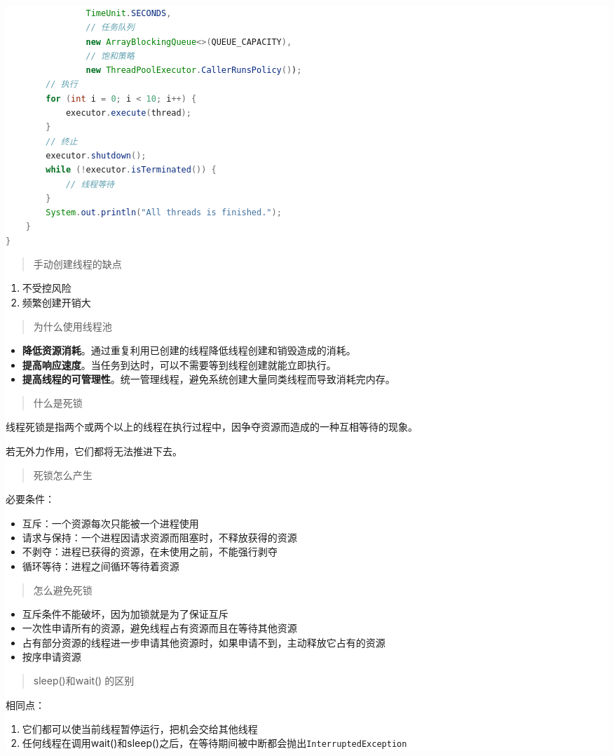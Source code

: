 ```java
                TimeUnit.SECONDS,
                // 任务队列
                new ArrayBlockingQueue<>(QUEUE_CAPACITY),
                // 饱和策略
                new ThreadPoolExecutor.CallerRunsPolicy());
        // 执行
        for (int i = 0; i < 10; i++) {
            executor.execute(thread);
        }
        // 终止
        executor.shutdown();
        while (!executor.isTerminated()) {
            // 线程等待
        }
        System.out.println("All threads is finished.");
    }
}
```

> 手动创建线程的缺点

1. 不受控风险
2. 频繁创建开销大

> 为什么使用线程池

- **降低资源消耗**。通过重复利用已创建的线程降低线程创建和销毁造成的消耗。
- **提高响应速度**。当任务到达时，可以不需要等到线程创建就能立即执行。
- **提高线程的可管理性**。统一管理线程，避免系统创建大量同类线程而导致消耗完内存。

> 什么是死锁

线程死锁是指两个或两个以上的线程在执行过程中，因争夺资源而造成的一种互相等待的现象。

若无外力作用，它们都将无法推进下去。

>  死锁怎么产生

必要条件：

- 互斥：一个资源每次只能被一个进程使用
- 请求与保持：一个进程因请求资源而阻塞时，不释放获得的资源
- 不剥夺：进程已获得的资源，在未使用之前，不能强行剥夺
- 循环等待：进程之间循环等待着资源

> 怎么避免死锁

- 互斥条件不能破坏，因为加锁就是为了保证互斥 
- 一次性申请所有的资源，避免线程占有资源而且在等待其他资源
- 占有部分资源的线程进一步申请其他资源时，如果申请不到，主动释放它占有的资源
- 按序申请资源

> sleep()和wait() 的区别

相同点：

1. 它们都可以使当前线程暂停运行，把机会交给其他线程
2. 任何线程在调用wait()和sleep()之后，在等待期间被中断都会抛出`InterruptedException`

